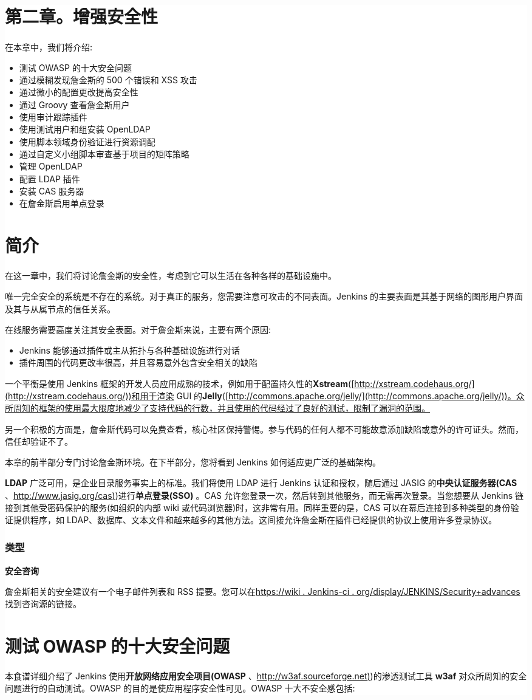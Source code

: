 # 第二章。增强安全性

在本章中，我们将介绍:

*   测试 OWASP 的十大安全问题
*   通过模糊发现詹金斯的 500 个错误和 XSS 攻击
*   通过微小的配置更改提高安全性
*   通过 Groovy 查看詹金斯用户
*   使用审计跟踪插件
*   使用测试用户和组安装 OpenLDAP
*   使用脚本领域身份验证进行资源调配
*   通过自定义小组脚本审查基于项目的矩阵策略
*   管理 OpenLDAP
*   配置 LDAP 插件
*   安装 CAS 服务器
*   在詹金斯启用单点登录

# 简介

在这一章中，我们将讨论詹金斯的安全性，考虑到它可以生活在各种各样的基础设施中。

唯一完全安全的系统是不存在的系统。对于真正的服务，您需要注意可攻击的不同表面。Jenkins 的主要表面是其基于网络的图形用户界面及其与从属节点的信任关系。

在线服务需要高度关注其安全表面。对于詹金斯来说，主要有两个原因:

*   Jenkins 能够通过插件或主从拓扑与各种基础设施进行对话
*   插件周围的代码更改率很高，并且容易意外包含安全相关的缺陷

一个平衡是使用 Jenkins 框架的开发人员应用成熟的技术，例如用于配置持久性的**Xstream**([http://xstream.codehaus.org/](http://xstream.codehaus.org/))和用于渲染 GUI 的**Jelly**([http://commons.apache.org/jelly/](http://commons.apache.org/jelly/))。众所周知的框架的使用最大限度地减少了支持代码的行数，并且使用的代码经过了良好的测试，限制了漏洞的范围。

另一个积极的方面是，詹金斯代码可以免费查看，核心社区保持警惕。参与代码的任何人都不可能故意添加缺陷或意外的许可证头。然而，信任却验证不了。

本章的前半部分专门讨论詹金斯环境。在下半部分，您将看到 Jenkins 如何适应更广泛的基础架构。

**LDAP** 广泛可用，是企业目录服务事实上的标准。我们将使用 LDAP 进行 Jenkins 认证和授权，随后通过 JASIG 的**中央认证服务器(CAS** 、[http://www.jasig.org/cas)](http://www.jasig.org/cas))进行**单点登录(SSO)** 。CAS 允许您登录一次，然后转到其他服务，而无需再次登录。当您想要从 Jenkins 链接到其他受密码保护的服务(如组织的内部 wiki 或代码浏览器)时，这非常有用。同样重要的是，CAS 可以在幕后连接到多种类型的身份验证提供程序，如 LDAP、数据库、文本文件和越来越多的其他方法。这间接允许詹金斯在插件已经提供的协议上使用许多登录协议。

### 类型

**安全咨询**

詹金斯相关的安全建议有一个电子邮件列表和 RSS 提要。您可以在[https://wiki . Jenkins-ci . org/display/JENKINS/Security+advances](http://https://wiki.jenkins-ci.org/display/JENKINS/Security+Advisories)找到咨询源的链接。

# 测试 OWASP 的十大安全问题

本食谱详细介绍了 Jenkins 使用**开放网络应用安全项目(OWASP** 、[http://w3af.sourceforge.net)](http://w3af.sourceforge.net))的渗透测试工具 **w3af** 对众所周知的安全问题进行的自动测试。OWASP 的目的是使应用程序安全性可见。OWASP 十大不安全感包括:
